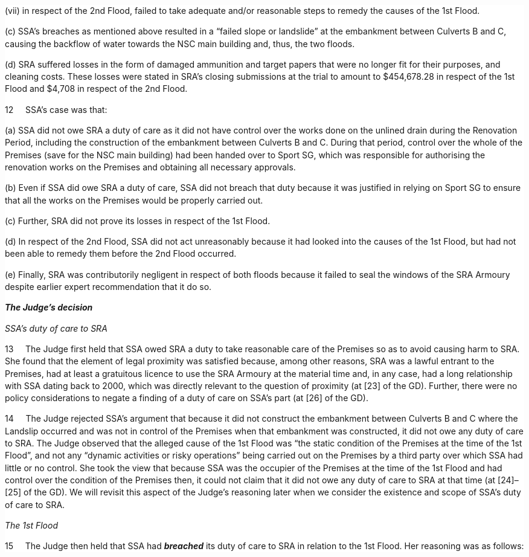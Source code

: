  (vii) in respect of the 2nd Flood, failed to take adequate and/or reasonable steps to remedy the causes of the 1st Flood. 

 (c) SSA’s breaches as mentioned above resulted in a “failed slope or landslide” at the embankment between Culverts B and C, causing the backflow of water towards the NSC main building and, thus, the two floods. 

 (d) SRA suffered losses in the form of damaged ammunition and target papers that were no longer fit for their purposes, and cleaning costs. These losses were stated in SRA’s closing submissions at the trial to amount to $454,678.28 in respect of the 1st Flood and $4,708 in respect of the 2nd Flood. 

12     SSA’s case was that: 

 (a) SSA did not owe SRA a duty of care as it did not have control over the works done on the unlined drain during the Renovation Period, including the construction of the embankment between Culverts B and C. During that period, control over the whole of the Premises (save for the NSC main building) had been handed over to Sport SG, which was responsible for authorising the renovation works on the Premises and obtaining all necessary approvals. 

 (b) Even if SSA did owe SRA a duty of care, SSA did not breach that duty because it was justified in relying on Sport SG to ensure that all the works on the Premises would be properly carried out. 

 (c) Further, SRA did not prove its losses in respect of the 1st Flood. 

 (d) In respect of the 2nd Flood, SSA did not act unreasonably because it had looked into the causes of the 1st Flood, but had not been able to remedy them before the 2nd Flood occurred. 

 (e) Finally, SRA was contributorily negligent in respect of both floods because it failed to seal the windows of the SRA Armoury despite earlier expert recommendation that it do so. 

**_The Judge’s decision_** 


_SSA’s duty of care to SRA_ 

13     The Judge first held that SSA owed SRA a duty to take reasonable care of the Premises so as to avoid causing harm to SRA. She found that the element of legal proximity was satisfied because, among other reasons, SRA was a lawful entrant to the Premises, had at least a gratuitous licence to use the SRA Armoury at the material time and, in any case, had a long relationship with SSA dating back to 2000, which was directly relevant to the question of proximity (at [23] of the GD). Further, there were no policy considerations to negate a finding of a duty of care on SSA’s part (at [26] of the GD). 

14     The Judge rejected SSA’s argument that because it did not construct the embankment between Culverts B and C where the Landslip occurred and was not in control of the Premises when that embankment was constructed, it did not owe any duty of care to SRA. The Judge observed that the alleged cause of the 1st Flood was “the static condition of the Premises at the time of the 1st Flood”, and not any “dynamic activities or risky operations” being carried out on the Premises by a third party over which SSA had little or no control. She took the view that because SSA was the occupier of the Premises at the time of the 1st Flood and had control over the condition of the Premises then, it could not claim that it did not owe any duty of care to SRA at that time (at [24]–[25] of the GD). We will revisit this aspect of the Judge’s reasoning later when we consider the existence and scope of SSA’s duty of care to SRA. 

_The 1st Flood_ 

15     The Judge then held that SSA had **_breached_** its duty of care to SRA in relation to the 1st Flood. Her reasoning was as follows: 
